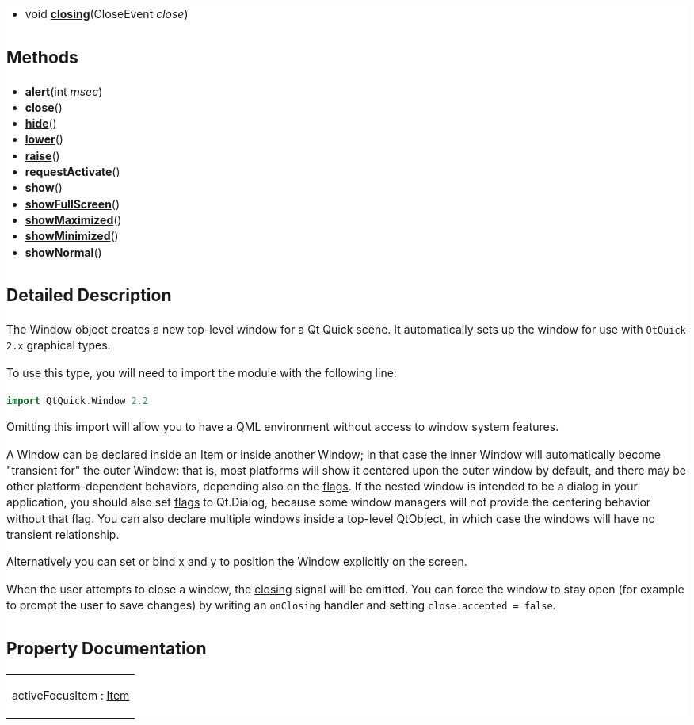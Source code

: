 -   void ****[closing](#closing-signal)****(CloseEvent *close*)

<span id="methods"></span>
Methods
-------

-   ****[alert](#alert-method)****(int *msec*)
-   ****[close](#close-method)****()
-   ****[hide](#hide-method)****()
-   ****[lower](#lower-method)****()
-   ****[raise](#raise-method)****()
-   ****[requestActivate](#requestActivate-method)****()
-   ****[show](#show-method)****()
-   ****[showFullScreen](#showFullScreen-method)****()
-   ****[showMaximized](#showMaximized-method)****()
-   ****[showMinimized](#showMinimized-method)****()
-   ****[showNormal](#showNormal-method)****()

<span id="details"></span>
Detailed Description
--------------------

The Window object creates a new top-level window for a Qt Quick scene. It automatically sets up the window for use with `QtQuick 2.x` graphical types.

To use this type, you will need to import the module with the following line:

``` cpp
import QtQuick.Window 2.2
```

Omitting this import will allow you to have a QML environment without access to window system features.

A Window can be declared inside an Item or inside another Window; in that case the inner Window will automatically become "transient for" the outer Window: that is, most platforms will show it centered upon the outer window by default, and there may be other platform-dependent behaviors, depending also on the [flags](#flags-prop). If the nested window is intended to be a dialog in your application, you should also set [flags](#flags-prop) to Qt.Dialog, because some window managers will not provide the centering behavior without that flag. You can also declare multiple windows inside a top-level QtObject, in which case the windows will have no transient relationship.

Alternatively you can set or bind [x](#x-prop) and [y](#y-prop) to position the Window explicitly on the screen.

When the user attempts to close a window, the [closing](#closing-signal) signal will be emitted. You can force the window to stay open (for example to prompt the user to save changes) by writing an `onClosing` handler and setting `close.accepted = false`.

Property Documentation
----------------------

<table>
<colgroup>
<col width="100%" />
</colgroup>
<tbody>
<tr class="odd">
<td><p><span id="activeFocusItem-prop"></span><span class="name">activeFocusItem</span> : <span class="type"><a href="QtQuick.Item.md">Item</a></span></p></td>
</tr>
</tbody>
</table>
